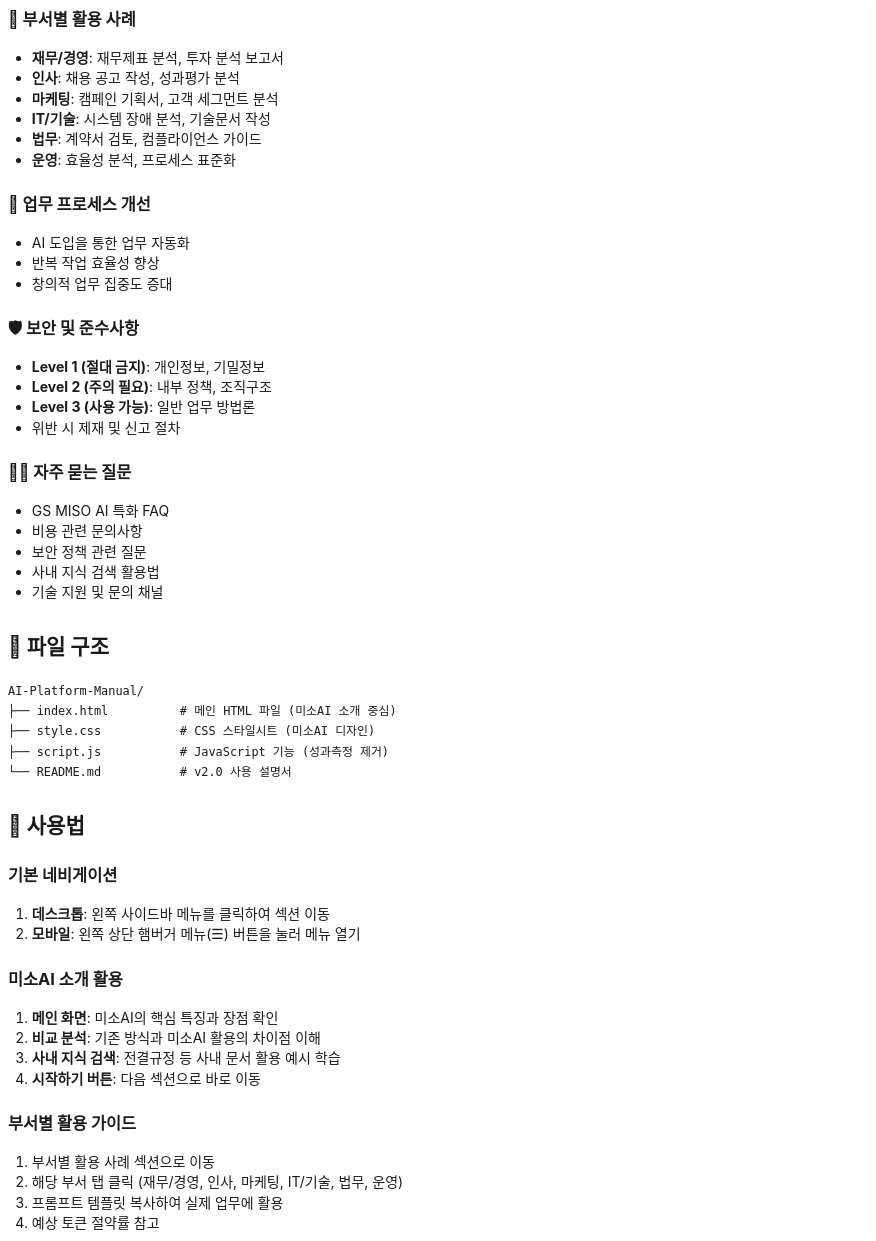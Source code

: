 ### 🏢 부서별 활용 사례
- **재무/경영**: 재무제표 분석, 투자 분석 보고서
- **인사**: 채용 공고 작성, 성과평가 분석
- **마케팅**: 캠페인 기획서, 고객 세그먼트 분석
- **IT/기술**: 시스템 장애 분석, 기술문서 작성
- **법무**: 계약서 검토, 컴플라이언스 가이드
- **운영**: 효율성 분석, 프로세스 표준화

### 💼 업무 프로세스 개선
- AI 도입을 통한 업무 자동화
- 반복 작업 효율성 향상
- 창의적 업무 집중도 증대

### 🛡️ 보안 및 준수사항
- **Level 1 (절대 금지)**: 개인정보, 기밀정보
- **Level 2 (주의 필요)**: 내부 정책, 조직구조
- **Level 3 (사용 가능)**: 일반 업무 방법론
- 위반 시 제재 및 신고 절차

### 🙋‍♀️ 자주 묻는 질문
- GS MISO AI 특화 FAQ
- 비용 관련 문의사항
- 보안 정책 관련 질문
- 사내 지식 검색 활용법
- 기술 지원 및 문의 채널

## 📁 파일 구조

```
AI-Platform-Manual/
├── index.html          # 메인 HTML 파일 (미소AI 소개 중심)
├── style.css           # CSS 스타일시트 (미소AI 디자인)
├── script.js           # JavaScript 기능 (성과측정 제거)
└── README.md           # v2.0 사용 설명서
```

## 🎯 사용법

### 기본 네비게이션
1. **데스크톱**: 왼쪽 사이드바 메뉴를 클릭하여 섹션 이동
2. **모바일**: 왼쪽 상단 햄버거 메뉴(☰) 버튼을 눌러 메뉴 열기

### 미소AI 소개 활용
1. **메인 화면**: 미소AI의 핵심 특징과 장점 확인
2. **비교 분석**: 기존 방식과 미소AI 활용의 차이점 이해
3. **사내 지식 검색**: 전결규정 등 사내 문서 활용 예시 학습
4. **시작하기 버튼**: 다음 섹션으로 바로 이동

### 부서별 활용 가이드
1. 부서별 활용 사례 섹션으로 이동
2. 해당 부서 탭 클릭 (재무/경영, 인사, 마케팅, IT/기술, 법무, 운영)
3. 프롬프트 템플릿 복사하여 실제 업무에 활용
4. 예상 토큰 절약률 참고
